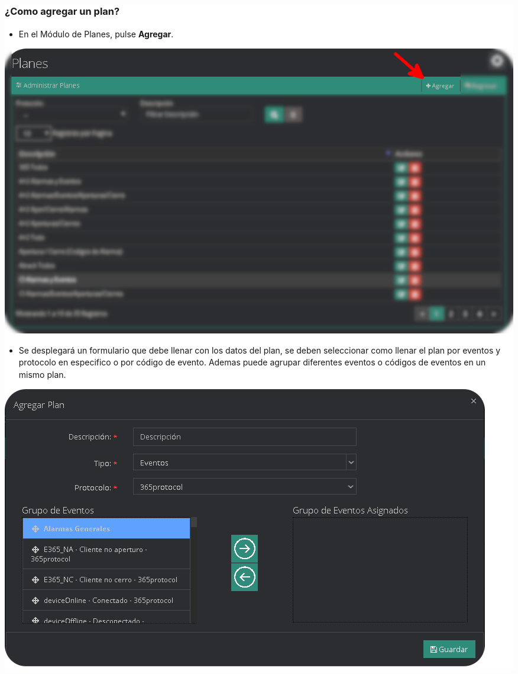 ### ¿Como agregar un plan?

- En el Módulo de Planes, pulse **Agregar**.

![Agregar Planes](./img/Parametros/addPlanes.png "Agregar Planes")

- Se desplegará un formulario que debe llenar con los datos del plan, se deben seleccionar como llenar el plan por eventos y protocolo en especifico o por código de evento. Ademas puede agrupar diferentes eventos o códigos de eventos en un mismo plan.

![Planes](./img/Parametros/planesFormulario.png "Agregar Planes")
